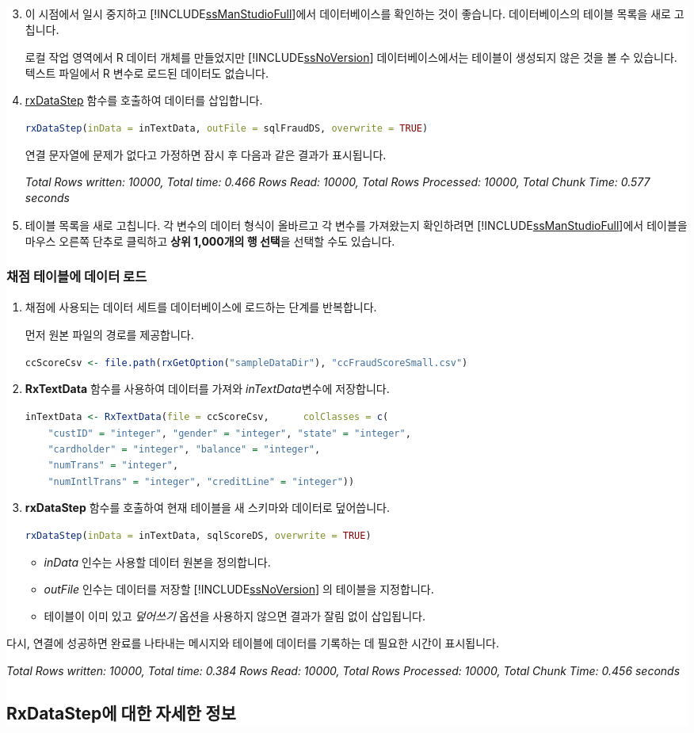 3. 이 시점에서 일시 중지하고 [!INCLUDE[ssManStudioFull](../../includes/ssmanstudiofull-md.md)]에서 데이터베이스를 확인하는 것이 좋습니다. 데이터베이스의 테이블 목록을 새로 고칩니다.
  
    로컬 작업 영역에서 R 데이터 개체를 만들었지만 [!INCLUDE[ssNoVersion](../../includes/ssnoversion-md.md)] 데이터베이스에서는 테이블이 생성되지 않은 것을 볼 수 있습니다. 텍스트 파일에서 R 변수로 로드된 데이터도 없습니다.
  
4. [rxDataStep](/machine-learning-server/r-reference/revoscaler/rxdatastep) 함수를 호출하여 데이터를 삽입합니다.
  
    ```R
    rxDataStep(inData = inTextData, outFile = sqlFraudDS, overwrite = TRUE)
    ```
    
    연결 문자열에 문제가 없다고 가정하면 잠시 후 다음과 같은 결과가 표시됩니다.
  
    *Total Rows written: 10000, Total time: 0.466* *Rows Read: 10000, Total Rows Processed: 10000, Total Chunk Time: 0.577 seconds*
  
5. 테이블 목록을 새로 고칩니다. 각 변수의 데이터 형식이 올바르고 각 변수를 가져왔는지 확인하려면 [!INCLUDE[ssManStudioFull](../../includes/ssmanstudiofull-md.md)]에서 테이블을 마우스 오른쪽 단추로 클릭하고 **상위 1,000개의 행 선택**을 선택할 수도 있습니다.

### <a name="load-data-into-the-scoring-table"></a>채점 테이블에 데이터 로드

1. 채점에 사용되는 데이터 세트를 데이터베이스에 로드하는 단계를 반복합니다.
  
    먼저 원본 파일의 경로를 제공합니다.
  
    ```R
    ccScoreCsv <- file.path(rxGetOption("sampleDataDir"), "ccFraudScoreSmall.csv")
    ```
  
2. **RxTextData** 함수를 사용하여 데이터를 가져와 *inTextData*변수에 저장합니다.
  
    ```R
    inTextData <- RxTextData(file = ccScoreCsv,      colClasses = c(
        "custID" = "integer", "gender" = "integer", "state" = "integer",
        "cardholder" = "integer", "balance" = "integer",
        "numTrans" = "integer",
        "numIntlTrans" = "integer", "creditLine" = "integer"))
    ```
  
3.  **rxDataStep** 함수를 호출하여 현재 테이블을 새 스키마와 데이터로 덮어씁니다.
  
    ```R
    rxDataStep(inData = inTextData, sqlScoreDS, overwrite = TRUE)
    ```
  
    - *inData* 인수는 사용할 데이터 원본을 정의합니다.
  
    - *outFile* 인수는 데이터를 저장할 [!INCLUDE[ssNoVersion](../../includes/ssnoversion-md.md)] 의 테이블을 지정합니다.
  
    - 테이블이 이미 있고 *덮어쓰기* 옵션을 사용하지 않으면 결과가 잘림 없이 삽입됩니다.
  
다시, 연결에 성공하면 완료를 나타내는 메시지와 테이블에 데이터를 기록하는 데 필요한 시간이 표시됩니다.

*Total Rows written: 10000, Total time: 0.384*
*Rows Read: 10000, Total Rows Processed: 10000, Total Chunk Time: 0.456 seconds*

## <a name="more-about-rxdatastep"></a>RxDataStep에 대한 자세한 정보
